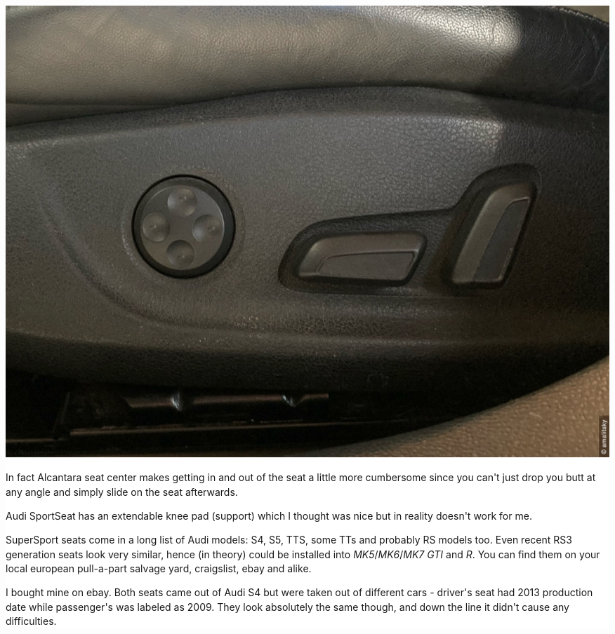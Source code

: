 ![Audi seat controls](./audi-seat-controls.jpg)

In fact Alcantara seat center makes getting in and out of the seat a little more cumbersome
since you can't just drop you butt at any angle and simply slide on the seat afterwards.

Audi SportSeat has an extendable knee pad (support) which I thought was nice but in reality
doesn't work for me.

SuperSport seats come in a long list of Audi models: S4, S5, TTS, some TTs
and probably RS models too. Even recent RS3 generation seats look very similar,
hence (in theory) could be installed into _MK5_/_MK6_/_MK7 GTI_ and _R_.
You can find them on your local european pull-a-part salvage yard, craigslist, ebay and alike.

I bought mine on ebay. Both seats came out of Audi S4 but were taken out of different cars -
driver's seat had 2013 production date while passenger's was labeled as 2009.
They look absolutely the same though, and down the line it didn't cause any difficulties.
